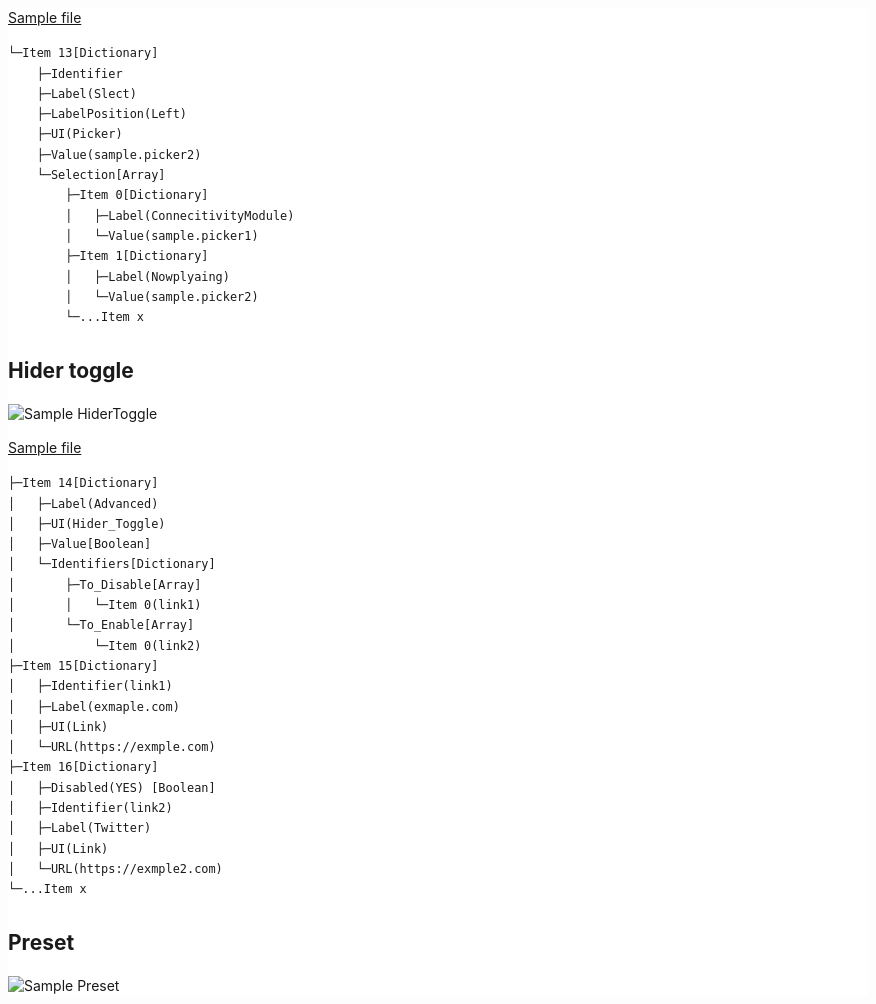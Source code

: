 [Sample file](https://raw.githubusercontent.com/shimajiron/Misaka_Network/main/Sample/Sample.Picker.misaka)
```
└─Item 13[Dictionary]
    ├─Identifier
    ├─Label(Slect)
    ├─LabelPosition(Left)
    ├─UI(Picker)
    ├─Value(sample.picker2)
    └─Selection[Array]
        ├─Item 0[Dictionary]
        │   ├─Label(ConnecitivityModule)
        │   └─Value(sample.picker1)
        ├─Item 1[Dictionary]
        │   ├─Label(Nowplyaing)
        │   └─Value(sample.picker2)
        └─...Item x
```

## Hider toggle
![Sample HiderToggle](/Sample/Sample.HiderToggle.jpg)

[Sample file](https://raw.githubusercontent.com/shimajiron/Misaka_Network/main/Sample/Sample.HiderToggle.misaka)
```
├─Item 14[Dictionary]
│   ├─Label(Advanced)
│   ├─UI(Hider_Toggle)
│   ├─Value[Boolean]
│   └─Identifiers[Dictionary]
│       ├─To_Disable[Array]
│       │   └─Item 0(link1)
│       └─To_Enable[Array]
│           └─Item 0(link2)
├─Item 15[Dictionary]
│   ├─Identifier(link1)
│   ├─Label(exmaple.com)
│   ├─UI(Link)
│   └─URL(https://exmple.com)
├─Item 16[Dictionary]
│   ├─Disabled(YES) [Boolean]
│   ├─Identifier(link2)
│   ├─Label(Twitter)
│   ├─UI(Link)
│   └─URL(https://exmple2.com)
└─...Item x
```

## Preset
![Sample Preset](/Sample/Sample.Preset.jpg)
